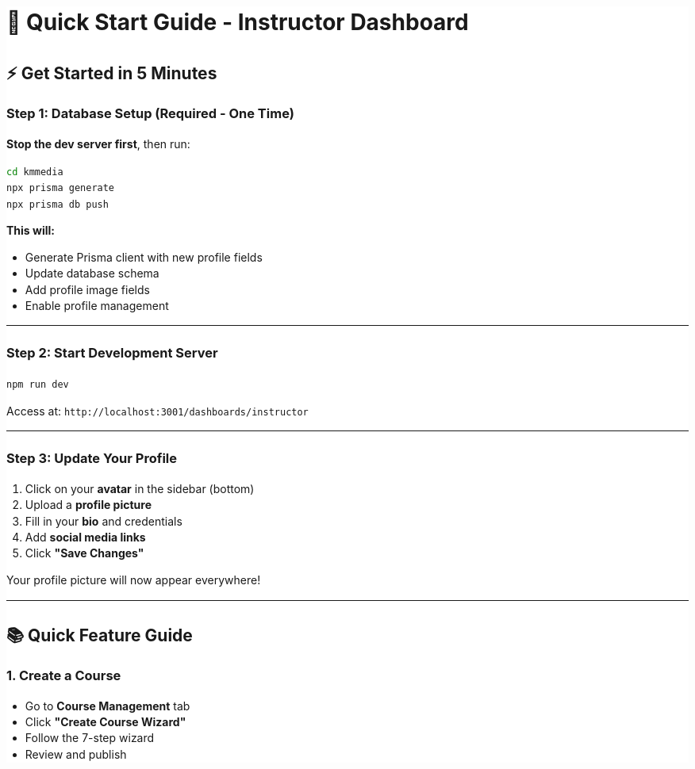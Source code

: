 # 🚀 Quick Start Guide - Instructor Dashboard

## ⚡ **Get Started in 5 Minutes**

### **Step 1: Database Setup** (Required - One Time)

**Stop the dev server first**, then run:

```bash
cd kmmedia
npx prisma generate
npx prisma db push
```

**This will:**

- Generate Prisma client with new profile fields
- Update database schema
- Add profile image fields
- Enable profile management

---

### **Step 2: Start Development Server**

```bash
npm run dev
```

Access at: `http://localhost:3001/dashboards/instructor`

---

### **Step 3: Update Your Profile**

1. Click on your **avatar** in the sidebar (bottom)
2. Upload a **profile picture**
3. Fill in your **bio** and credentials
4. Add **social media links**
5. Click **"Save Changes"**

Your profile picture will now appear everywhere!

---

## 📚 **Quick Feature Guide**

### **1. Create a Course**

- Go to **Course Management** tab
- Click **"Create Course Wizard"**
- Follow the 7-step wizard
- Review and publish

